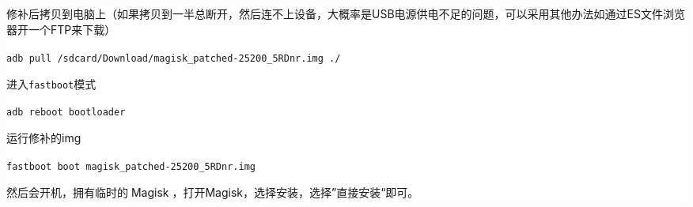 修补后拷贝到电脑上（如果拷贝到一半总断开，然后连不上设备，大概率是USB电源供电不足的问题，可以采用其他办法如通过ES文件浏览器开一个FTP来下载）

```shell
adb pull /sdcard/Download/magisk_patched-25200_5RDnr.img ./
```

进入`fastboot`模式

```shell
adb reboot bootloader
```

运行修补的img

```shell
fastboot boot magisk_patched-25200_5RDnr.img
```

然后会开机，拥有临时的 Magisk ，打开Magisk，选择安装，选择”直接安装“即可。
